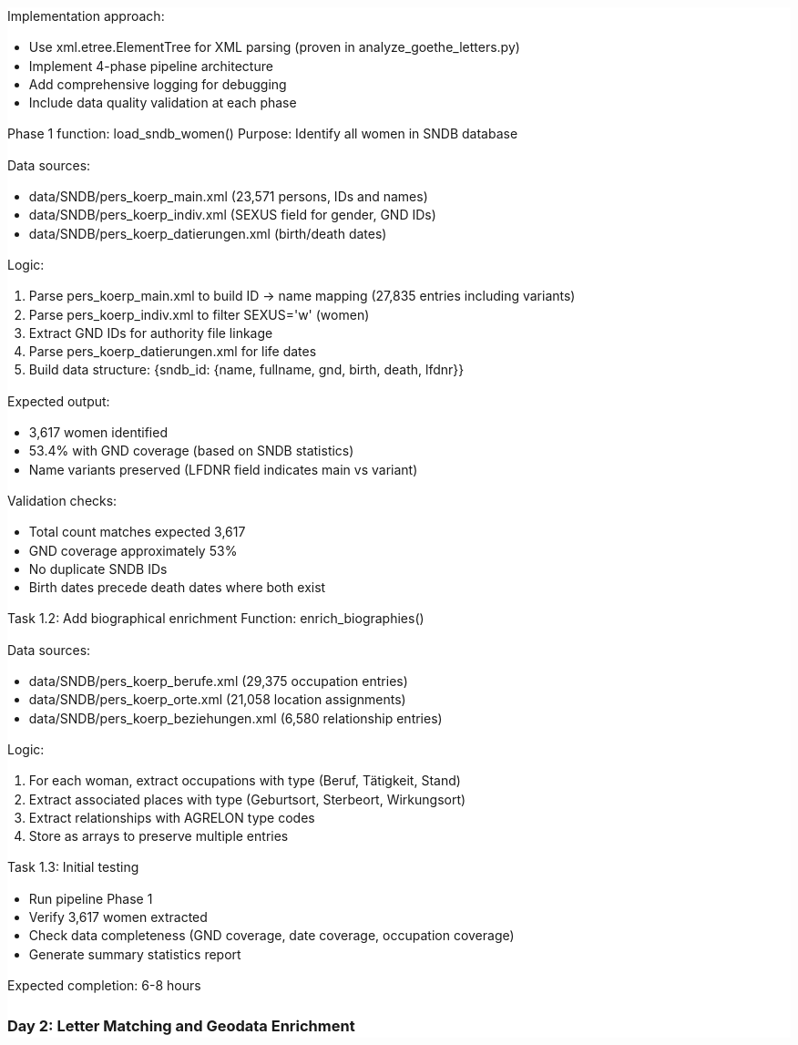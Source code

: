 Implementation approach:
- Use xml.etree.ElementTree for XML parsing (proven in analyze_goethe_letters.py)
- Implement 4-phase pipeline architecture
- Add comprehensive logging for debugging
- Include data quality validation at each phase

Phase 1 function: load_sndb_women()
Purpose: Identify all women in SNDB database

Data sources:
- data/SNDB/pers_koerp_main.xml (23,571 persons, IDs and names)
- data/SNDB/pers_koerp_indiv.xml (SEXUS field for gender, GND IDs)
- data/SNDB/pers_koerp_datierungen.xml (birth/death dates)

Logic:
1. Parse pers_koerp_main.xml to build ID → name mapping (27,835 entries including variants)
2. Parse pers_koerp_indiv.xml to filter SEXUS='w' (women)
3. Extract GND IDs for authority file linkage
4. Parse pers_koerp_datierungen.xml for life dates
5. Build data structure: {sndb_id: {name, fullname, gnd, birth, death, lfdnr}}

Expected output:
- 3,617 women identified
- 53.4% with GND coverage (based on SNDB statistics)
- Name variants preserved (LFDNR field indicates main vs variant)

Validation checks:
- Total count matches expected 3,617
- GND coverage approximately 53%
- No duplicate SNDB IDs
- Birth dates precede death dates where both exist

Task 1.2: Add biographical enrichment
Function: enrich_biographies()

Data sources:
- data/SNDB/pers_koerp_berufe.xml (29,375 occupation entries)
- data/SNDB/pers_koerp_orte.xml (21,058 location assignments)
- data/SNDB/pers_koerp_beziehungen.xml (6,580 relationship entries)

Logic:
1. For each woman, extract occupations with type (Beruf, Tätigkeit, Stand)
2. Extract associated places with type (Geburtsort, Sterbeort, Wirkungsort)
3. Extract relationships with AGRELON type codes
4. Store as arrays to preserve multiple entries

Task 1.3: Initial testing
- Run pipeline Phase 1
- Verify 3,617 women extracted
- Check data completeness (GND coverage, date coverage, occupation coverage)
- Generate summary statistics report

Expected completion: 6-8 hours

### Day 2: Letter Matching and Geodata Enrichment
